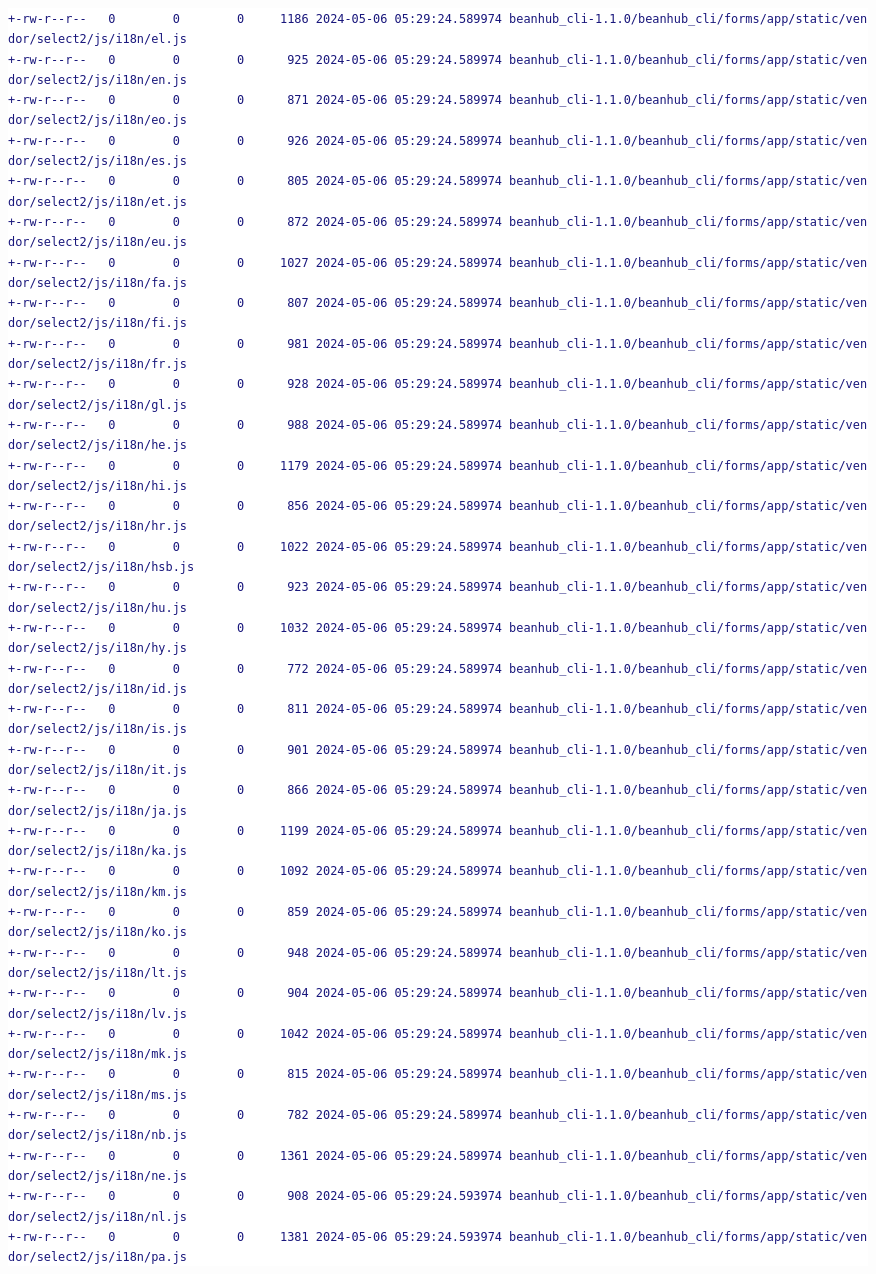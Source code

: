 ```diff
+-rw-r--r--   0        0        0     1186 2024-05-06 05:29:24.589974 beanhub_cli-1.1.0/beanhub_cli/forms/app/static/vendor/select2/js/i18n/el.js
+-rw-r--r--   0        0        0      925 2024-05-06 05:29:24.589974 beanhub_cli-1.1.0/beanhub_cli/forms/app/static/vendor/select2/js/i18n/en.js
+-rw-r--r--   0        0        0      871 2024-05-06 05:29:24.589974 beanhub_cli-1.1.0/beanhub_cli/forms/app/static/vendor/select2/js/i18n/eo.js
+-rw-r--r--   0        0        0      926 2024-05-06 05:29:24.589974 beanhub_cli-1.1.0/beanhub_cli/forms/app/static/vendor/select2/js/i18n/es.js
+-rw-r--r--   0        0        0      805 2024-05-06 05:29:24.589974 beanhub_cli-1.1.0/beanhub_cli/forms/app/static/vendor/select2/js/i18n/et.js
+-rw-r--r--   0        0        0      872 2024-05-06 05:29:24.589974 beanhub_cli-1.1.0/beanhub_cli/forms/app/static/vendor/select2/js/i18n/eu.js
+-rw-r--r--   0        0        0     1027 2024-05-06 05:29:24.589974 beanhub_cli-1.1.0/beanhub_cli/forms/app/static/vendor/select2/js/i18n/fa.js
+-rw-r--r--   0        0        0      807 2024-05-06 05:29:24.589974 beanhub_cli-1.1.0/beanhub_cli/forms/app/static/vendor/select2/js/i18n/fi.js
+-rw-r--r--   0        0        0      981 2024-05-06 05:29:24.589974 beanhub_cli-1.1.0/beanhub_cli/forms/app/static/vendor/select2/js/i18n/fr.js
+-rw-r--r--   0        0        0      928 2024-05-06 05:29:24.589974 beanhub_cli-1.1.0/beanhub_cli/forms/app/static/vendor/select2/js/i18n/gl.js
+-rw-r--r--   0        0        0      988 2024-05-06 05:29:24.589974 beanhub_cli-1.1.0/beanhub_cli/forms/app/static/vendor/select2/js/i18n/he.js
+-rw-r--r--   0        0        0     1179 2024-05-06 05:29:24.589974 beanhub_cli-1.1.0/beanhub_cli/forms/app/static/vendor/select2/js/i18n/hi.js
+-rw-r--r--   0        0        0      856 2024-05-06 05:29:24.589974 beanhub_cli-1.1.0/beanhub_cli/forms/app/static/vendor/select2/js/i18n/hr.js
+-rw-r--r--   0        0        0     1022 2024-05-06 05:29:24.589974 beanhub_cli-1.1.0/beanhub_cli/forms/app/static/vendor/select2/js/i18n/hsb.js
+-rw-r--r--   0        0        0      923 2024-05-06 05:29:24.589974 beanhub_cli-1.1.0/beanhub_cli/forms/app/static/vendor/select2/js/i18n/hu.js
+-rw-r--r--   0        0        0     1032 2024-05-06 05:29:24.589974 beanhub_cli-1.1.0/beanhub_cli/forms/app/static/vendor/select2/js/i18n/hy.js
+-rw-r--r--   0        0        0      772 2024-05-06 05:29:24.589974 beanhub_cli-1.1.0/beanhub_cli/forms/app/static/vendor/select2/js/i18n/id.js
+-rw-r--r--   0        0        0      811 2024-05-06 05:29:24.589974 beanhub_cli-1.1.0/beanhub_cli/forms/app/static/vendor/select2/js/i18n/is.js
+-rw-r--r--   0        0        0      901 2024-05-06 05:29:24.589974 beanhub_cli-1.1.0/beanhub_cli/forms/app/static/vendor/select2/js/i18n/it.js
+-rw-r--r--   0        0        0      866 2024-05-06 05:29:24.589974 beanhub_cli-1.1.0/beanhub_cli/forms/app/static/vendor/select2/js/i18n/ja.js
+-rw-r--r--   0        0        0     1199 2024-05-06 05:29:24.589974 beanhub_cli-1.1.0/beanhub_cli/forms/app/static/vendor/select2/js/i18n/ka.js
+-rw-r--r--   0        0        0     1092 2024-05-06 05:29:24.589974 beanhub_cli-1.1.0/beanhub_cli/forms/app/static/vendor/select2/js/i18n/km.js
+-rw-r--r--   0        0        0      859 2024-05-06 05:29:24.589974 beanhub_cli-1.1.0/beanhub_cli/forms/app/static/vendor/select2/js/i18n/ko.js
+-rw-r--r--   0        0        0      948 2024-05-06 05:29:24.589974 beanhub_cli-1.1.0/beanhub_cli/forms/app/static/vendor/select2/js/i18n/lt.js
+-rw-r--r--   0        0        0      904 2024-05-06 05:29:24.589974 beanhub_cli-1.1.0/beanhub_cli/forms/app/static/vendor/select2/js/i18n/lv.js
+-rw-r--r--   0        0        0     1042 2024-05-06 05:29:24.589974 beanhub_cli-1.1.0/beanhub_cli/forms/app/static/vendor/select2/js/i18n/mk.js
+-rw-r--r--   0        0        0      815 2024-05-06 05:29:24.589974 beanhub_cli-1.1.0/beanhub_cli/forms/app/static/vendor/select2/js/i18n/ms.js
+-rw-r--r--   0        0        0      782 2024-05-06 05:29:24.589974 beanhub_cli-1.1.0/beanhub_cli/forms/app/static/vendor/select2/js/i18n/nb.js
+-rw-r--r--   0        0        0     1361 2024-05-06 05:29:24.589974 beanhub_cli-1.1.0/beanhub_cli/forms/app/static/vendor/select2/js/i18n/ne.js
+-rw-r--r--   0        0        0      908 2024-05-06 05:29:24.593974 beanhub_cli-1.1.0/beanhub_cli/forms/app/static/vendor/select2/js/i18n/nl.js
+-rw-r--r--   0        0        0     1381 2024-05-06 05:29:24.593974 beanhub_cli-1.1.0/beanhub_cli/forms/app/static/vendor/select2/js/i18n/pa.js
```